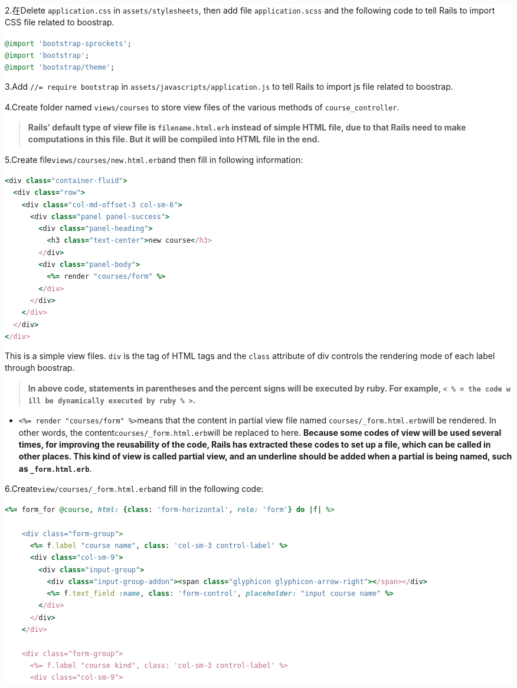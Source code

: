 2.在Delete `application.css` in `assets/stylesheets`, then add file `application.scss` and the following code to tell Rails to import CSS file related to boostrap.

``` ruby 
@import 'bootstrap-sprockets';
@import 'bootstrap';
@import 'bootstrap/theme';
```


3.Add `//= require bootstrap` in `assets/javascripts/application.js` to tell Rails to import js file related to boostrap. 

4.Create folder named `views/courses` to store view files of the various methods of `course_controller`. 

> **Rails’ default type of view file is `filename.html.erb` instead of simple HTML file, due to that Rails need to make computations in this file. But it will be compiled into HTML file in the end.**

5.Create file`views/courses/new.html.erb`and then fill in following information:

``` ruby
<div class="container-fluid">
  <div class="row">
    <div class="col-md-offset-3 col-sm-6">
      <div class="panel panel-success">
        <div class="panel-heading">
          <h3 class="text-center">new course</h3>
        </div>
        <div class="panel-body">
          <%= render "courses/form" %>
        </div>
      </div>
    </div>
  </div>
</div>
```

This is a simple view files. `div` is the tag of HTML tags and the `class` attribute of div controls the rendering mode of each label through boostrap.

> **In above code, statements in parentheses and the percent signs will be executed by ruby. For example, `< % = the code will be dynamically executed by ruby % >`.**

 - `<%= render "courses/form" %>`means that the content in partial view file named `courses/_form.html.erb`will be rendered. In other words, the content`courses/_form.html.erb`will be replaced to here. **Because some codes of view will be used several times, for improving the reusability of the code, Rails has extracted these codes to set up a file, which can be called in other places. This kind of view is called partial view, and an underline should be added when a partial is being named, such as `_form.html.erb`**.

6.Create`view/courses/_form.html.erb`and fill in the following code:

``` ruby 
<%= form_for @course, html: {class: 'form-horizontal', role: 'form'} do |f| %>

    <div class="form-group">
      <%= f.label "course name", class: 'col-sm-3 control-label' %>
      <div class="col-sm-9">
        <div class="input-group">
          <div class="input-group-addon"><span class="glyphicon glyphicon-arrow-right"></span></div>
          <%= f.text_field :name, class: 'form-control', placeholder: "input course name" %>
        </div>
      </div>
    </div>

    <div class="form-group">
      <%= f.label "course kind", class: 'col-sm-3 control-label' %>
      <div class="col-sm-9">
```
